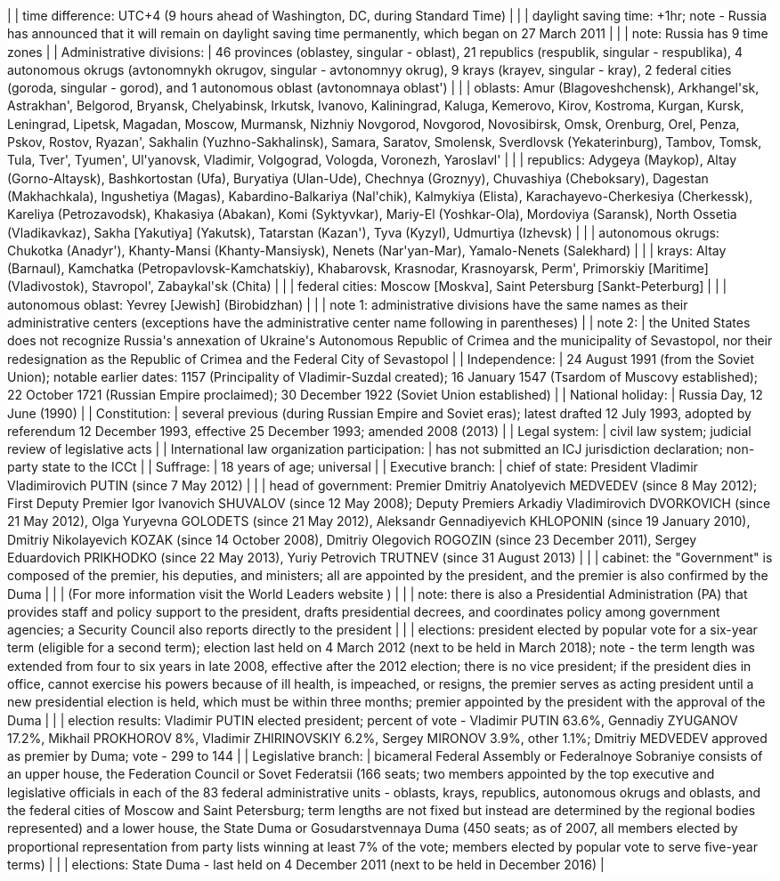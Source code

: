 | | time difference: UTC+4 (9 hours ahead of Washington, DC, during Standard Time) |
| | daylight saving time: +1hr; note - Russia has announced that it will remain on daylight saving time permanently, which began on 27 March 2011 |
| | note: Russia has 9 time zones |
| Administrative divisions: | 46 provinces (oblastey, singular - oblast), 21 republics (respublik, singular - respublika), 4 autonomous okrugs (avtonomnykh okrugov, singular - avtonomnyy okrug), 9 krays (krayev, singular - kray), 2 federal cities (goroda, singular - gorod), and 1 autonomous oblast (avtonomnaya oblast') |
| | oblasts: Amur (Blagoveshchensk), Arkhangel'sk, Astrakhan', Belgorod, Bryansk, Chelyabinsk, Irkutsk, Ivanovo, Kaliningrad, Kaluga, Kemerovo, Kirov, Kostroma, Kurgan, Kursk, Leningrad, Lipetsk, Magadan, Moscow, Murmansk, Nizhniy Novgorod, Novgorod, Novosibirsk, Omsk, Orenburg, Orel, Penza, Pskov, Rostov, Ryazan', Sakhalin (Yuzhno-Sakhalinsk), Samara, Saratov, Smolensk, Sverdlovsk (Yekaterinburg), Tambov, Tomsk, Tula, Tver', Tyumen', Ul'yanovsk, Vladimir, Volgograd, Vologda, Voronezh, Yaroslavl' |
| | republics: Adygeya (Maykop), Altay (Gorno-Altaysk), Bashkortostan (Ufa), Buryatiya (Ulan-Ude), Chechnya (Groznyy), Chuvashiya (Cheboksary), Dagestan (Makhachkala), Ingushetiya (Magas), Kabardino-Balkariya (Nal'chik), Kalmykiya (Elista), Karachayevo-Cherkesiya (Cherkessk), Kareliya (Petrozavodsk), Khakasiya (Abakan), Komi (Syktyvkar), Mariy-El (Yoshkar-Ola), Mordoviya (Saransk), North Ossetia (Vladikavkaz), Sakha [Yakutiya] (Yakutsk), Tatarstan (Kazan'), Tyva (Kyzyl), Udmurtiya (Izhevsk) |
| | autonomous okrugs: Chukotka (Anadyr'), Khanty-Mansi (Khanty-Mansiysk), Nenets (Nar'yan-Mar), Yamalo-Nenets (Salekhard) |
| | krays: Altay (Barnaul), Kamchatka (Petropavlovsk-Kamchatskiy), Khabarovsk, Krasnodar, Krasnoyarsk, Perm', Primorskiy [Maritime] (Vladivostok), Stavropol', Zabaykal'sk (Chita) |
| | federal cities: Moscow [Moskva], Saint Petersburg [Sankt-Peterburg] |
| | autonomous oblast: Yevrey [Jewish] (Birobidzhan) |
| | note 1: administrative divisions have the same names as their administrative centers (exceptions have the administrative center name following in parentheses) |
| note 2: | the United States does not recognize Russia's annexation of Ukraine's Autonomous Republic of Crimea and the municipality of Sevastopol, nor their redesignation as the Republic of Crimea and the Federal City of Sevastopol |
| Independence: | 24 August 1991 (from the Soviet Union); notable earlier dates: 1157 (Principality of Vladimir-Suzdal created); 16 January 1547 (Tsardom of Muscovy established); 22 October 1721 (Russian Empire proclaimed); 30 December 1922 (Soviet Union established) |
| National holiday: | Russia Day, 12 June (1990) |
| Constitution: | several previous (during Russian Empire and Soviet eras); latest drafted 12 July 1993, adopted by referendum 12 December 1993, effective 25 December 1993; amended 2008 (2013) |
| Legal system: | civil law system; judicial review of legislative acts |
| International law organization participation: | has not submitted an ICJ jurisdiction declaration; non-party state to the ICCt |
| Suffrage: | 18 years of age; universal |
| Executive branch: | chief of state: President Vladimir Vladimirovich PUTIN (since 7 May 2012) |
| | head of government: Premier Dmitriy Anatolyevich MEDVEDEV (since 8 May 2012); First Deputy Premier Igor Ivanovich SHUVALOV (since 12 May 2008); Deputy Premiers Arkadiy Vladimirovich DVORKOVICH (since 21 May 2012), Olga Yuryevna GOLODETS (since 21 May 2012), Aleksandr Gennadiyevich KHLOPONIN (since 19 January 2010), Dmitriy Nikolayevich KOZAK (since 14 October 2008), Dmitriy Olegovich ROGOZIN (since 23 December 2011), Sergey Eduardovich PRIKHODKO (since 22 May 2013), Yuriy Petrovich TRUTNEV (since 31 August 2013) |
| | cabinet: the "Government" is composed of the premier, his deputies, and ministers; all are appointed by the president, and the premier is also confirmed by the Duma |
| | (For more information visit the World Leaders website&nbsp;) |
| | note: there is also a Presidential Administration (PA) that provides staff and policy support to the president, drafts presidential decrees, and coordinates policy among government agencies; a Security Council also reports directly to the president |
| | elections: president elected by popular vote for a six-year term (eligible for a second term); election last held on 4 March 2012 (next to be held in March 2018); note - the term length was extended from four to six years in late 2008, effective after the 2012 election; there is no vice president; if the president dies in office, cannot exercise his powers because of ill health, is impeached, or resigns, the premier serves as acting president until a new presidential election is held, which must be within three months; premier appointed by the president with the approval of the Duma |
| | election results: Vladimir PUTIN elected president; percent of vote - Vladimir PUTIN 63.6%, Gennadiy ZYUGANOV 17.2%, Mikhail PROKHOROV 8%, Vladimir ZHIRINOVSKIY 6.2%, Sergey MIRONOV 3.9%, other 1.1%; Dmitriy MEDVEDEV approved as premier by Duma; vote - 299 to 144 |
| Legislative branch: | bicameral Federal Assembly or Federalnoye Sobraniye consists of an upper house, the Federation Council or Sovet Federatsii (166 seats; two members appointed by the top executive and legislative officials in each of the 83 federal administrative units - oblasts, krays, republics, autonomous okrugs and oblasts, and the federal cities of Moscow and Saint Petersburg; term lengths are not fixed but instead are determined by the regional bodies represented) and a lower house, the State Duma or Gosudarstvennaya Duma (450 seats; as of 2007, all members elected by proportional representation from party lists winning at least 7% of the vote; members elected by popular vote to serve five-year terms) |
| | elections: State Duma - last held on 4 December 2011 (next to be held in December 2016) |